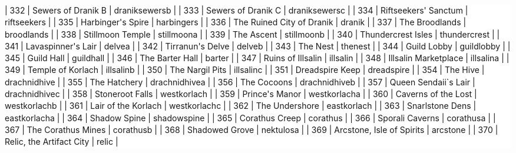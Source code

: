 | 332 | Sewers of Dranik B | draniksewersb |
| 333 | Sewers of Dranik C | draniksewersc |
| 334 | Riftseekers' Sanctum | riftseekers |
| 335 | Harbinger's Spire | harbingers |
| 336 | The Ruined City of Dranik | dranik |
| 337 | The Broodlands | broodlands |
| 338 | Stillmoon Temple | stillmoona |
| 339 | The Ascent | stillmoonb |
| 340 | Thundercrest Isles | thundercrest |
| 341 | Lavaspinner's Lair | delvea |
| 342 | Tirranun's Delve | delveb |
| 343 | The Nest | thenest |
| 344 | Guild Lobby | guildlobby |
| 345 | Guild Hall | guildhall |
| 346 | The Barter Hall | barter |
| 347 | Ruins of Illsalin | illsalin |
| 348 | Illsalin Marketplace | illsalina |
| 349 | Temple of Korlach | illsalinb |
| 350 | The Nargil Pits | illsalinc |
| 351 | Dreadspire Keep | dreadspire |
| 354 | The Hive | drachnidhive |
| 355 | The Hatchery | drachnidhivea |
| 356 | The Cocoons | drachnidhiveb |
| 357 | Queen Sendaii\`s Lair | drachnidhivec |
| 358 | Stoneroot Falls | westkorlach |
| 359 | Prince's Manor | westkorlacha |
| 360 | Caverns of the Lost | westkorlachb |
| 361 | Lair of the Korlach | westkorlachc |
| 362 | The Undershore | eastkorlach |
| 363 | Snarlstone Dens | eastkorlacha |
| 364 | Shadow Spine | shadowspine |
| 365 | Corathus Creep | corathus |
| 366 | Sporali Caverns | corathusa |
| 367 | The Corathus Mines | corathusb |
| 368 | Shadowed Grove | nektulosa |
| 369 | Arcstone, Isle of Spirits | arcstone |
| 370 | Relic, the Artifact City | relic |